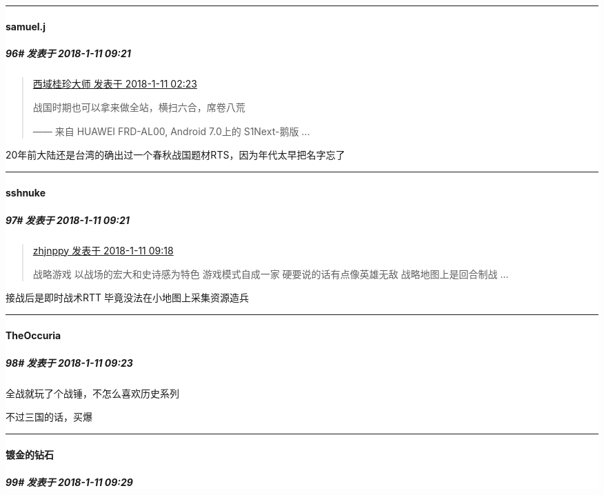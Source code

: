 




-----

####  samuel.j  
##### 96#       发表于 2018-1-11 09:21



<blockquote><a href="httphttps://bbs.saraba1st.com/2b/forum.php?mod=redirect&amp;goto=findpost&amp;pid=38200148&amp;ptid=1574255" target="_blank">西域桂珍大师 发表于 2018-1-11 02:23</a>

战国时期也可以拿来做全站，横扫六合，席卷八荒


—— 来自 HUAWEI FRD-AL00, Android 7.0上的 S1Next-鹅版 ...</blockquote>
20年前大陆还是台湾的确出过一个春秋战国题材RTS，因为年代太早把名字忘了







-----

####  sshnuke  
##### 97#       发表于 2018-1-11 09:21



<blockquote><a href="httphttps://bbs.saraba1st.com/2b/forum.php?mod=redirect&amp;goto=findpost&amp;pid=38201390&amp;ptid=1574255" target="_blank">zhjnppy 发表于 2018-1-11 09:18</a>

战略游戏 以战场的宏大和史诗感为特色 游戏模式自成一家 硬要说的话有点像英雄无敌 战略地图上是回合制战 ...</blockquote>
接战后是即时战术RTT 毕竟没法在小地图上采集资源造兵







-----

####  TheOccuria  
##### 98#       发表于 2018-1-11 09:23




全战就玩了个战锤，不怎么喜欢历史系列

不过三国的话，买爆







-----

####  镀金的钻石  
##### 99#       发表于 2018-1-11 09:29
